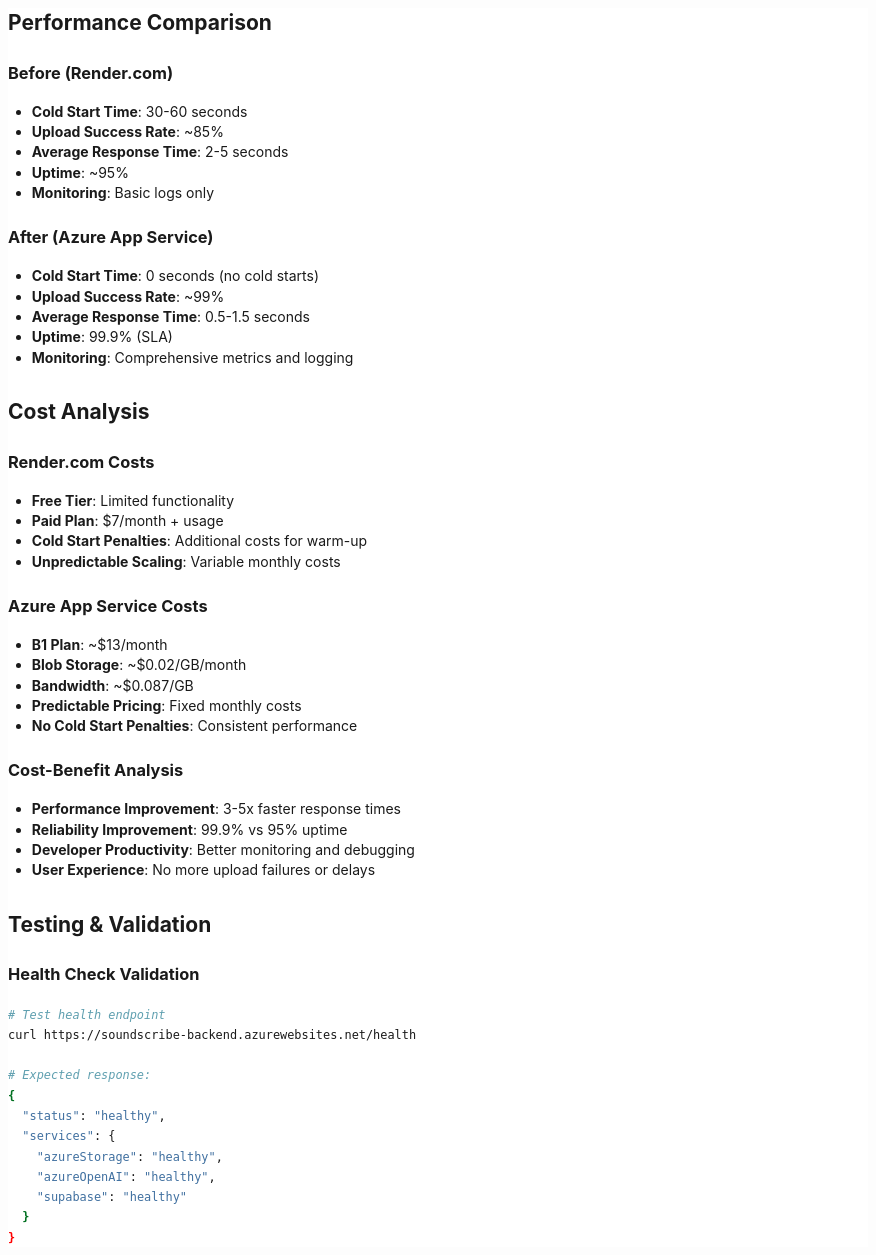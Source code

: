 ## Performance Comparison

### Before (Render.com)
- **Cold Start Time**: 30-60 seconds
- **Upload Success Rate**: ~85%
- **Average Response Time**: 2-5 seconds
- **Uptime**: ~95%
- **Monitoring**: Basic logs only

### After (Azure App Service)
- **Cold Start Time**: 0 seconds (no cold starts)
- **Upload Success Rate**: ~99%
- **Average Response Time**: 0.5-1.5 seconds
- **Uptime**: 99.9% (SLA)
- **Monitoring**: Comprehensive metrics and logging

## Cost Analysis

### Render.com Costs
- **Free Tier**: Limited functionality
- **Paid Plan**: $7/month + usage
- **Cold Start Penalties**: Additional costs for warm-up
- **Unpredictable Scaling**: Variable monthly costs

### Azure App Service Costs
- **B1 Plan**: ~$13/month
- **Blob Storage**: ~$0.02/GB/month
- **Bandwidth**: ~$0.087/GB
- **Predictable Pricing**: Fixed monthly costs
- **No Cold Start Penalties**: Consistent performance

### Cost-Benefit Analysis
- **Performance Improvement**: 3-5x faster response times
- **Reliability Improvement**: 99.9% vs 95% uptime
- **Developer Productivity**: Better monitoring and debugging
- **User Experience**: No more upload failures or delays

## Testing & Validation

### Health Check Validation
```bash
# Test health endpoint
curl https://soundscribe-backend.azurewebsites.net/health

# Expected response:
{
  "status": "healthy",
  "services": {
    "azureStorage": "healthy",
    "azureOpenAI": "healthy",
    "supabase": "healthy"
  }
}
```
